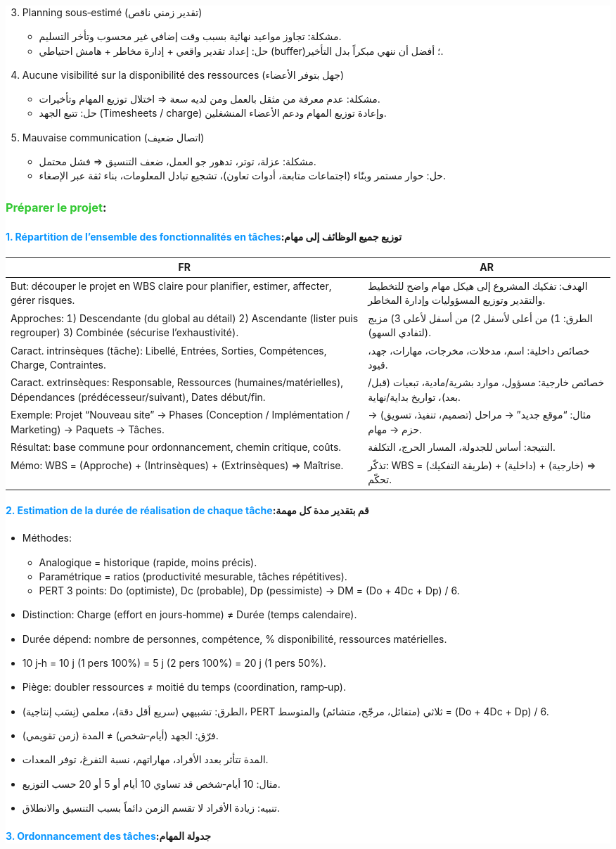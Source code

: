 3. Planning sous‑estimé (تقدير زمني ناقص)  
   - مشكلة: تجاوز مواعيد نهائية بسبب وقت إضافي غير محسوب وتأخر التسليم.  
   - حل: إعداد تقدير واقعي + إدارة مخاطر + هامش احتياطي (buffer)؛ أفضل أن ننهي مبكراً بدل التأخير.

4. Aucune visibilité sur la disponibilité des ressources (جهل بتوفر الأعضاء)  
   - مشكلة: عدم معرفة من مثقل بالعمل ومن لديه سعة ⇒ اختلال توزيع المهام وتأخيرات.  
   - حل: تتبع الجهد (Timesheets / charge) وإعادة توزيع المهام ودعم الأعضاء المنشغلين.

5. Mauvaise communication (اتصال ضعيف)  
   - مشكلة: عزلة، توتر، تدهور جو العمل، ضعف التنسيق ⇒ فشل محتمل.  
   - حل: حوار مستمر وبنّاء (اجتماعات متابعة، أدوات تعاون)، تشجيع تبادل المعلومات، بناء ثقة عبر الإصغاء.

### <span style="color: rgb(50 200 50)">Préparer le projet</span>:
#### <span style="color: rgb(10 150 255)">1. Répartition de l’ensemble des fonctionnalités en tâches</span>:توزيع جميع الوظائف إلى مهام

| FR                                                                                                                           | AR                                                                                         |
| ---------------------------------------------------------------------------------------------------------------------------- | ------------------------------------------------------------------------------------------ |
| But: découper le projet en WBS claire pour planifier, estimer, affecter, gérer risques.                                      | الهدف: تفكيك المشروع إلى هيكل مهام واضح للتخطيط والتقدير وتوزيع المسؤوليات وإدارة المخاطر. |
| Approches: 1) Descendante (du global au détail) 2) Ascendante (lister puis regrouper) 3) Combinée (sécurise l’exhaustivité). | الطرق: 1) من أعلى لأسفل 2) من أسفل لأعلى 3) مزيج (لتفادي السهو).                           |
| Caract. intrinsèques (tâche): Libellé, Entrées, Sorties, Compétences, Charge, Contraintes.                                   | خصائص داخلية: اسم، مدخلات، مخرجات، مهارات، جهد، قيود.                                      |
| Caract. extrinsèques: Responsable, Ressources (humaines/matérielles), Dépendances (prédécesseur/suivant), Dates début/fin.   | خصائص خارجية: مسؤول، موارد بشرية/مادية، تبعيات (قبل/بعد)، تواريخ بداية/نهاية.              |
| Exemple: Projet “Nouveau site” → Phases (Conception / Implémentation / Marketing) → Paquets → Tâches.                        | مثال: “موقع جديد” → مراحل (تصميم، تنفيذ، تسويق) → حزم → مهام.                              |
| Résultat: base commune pour ordonnancement, chemin critique, coûts.                                                          | النتيجة: أساس للجدولة، المسار الحرج، التكلفة.                                              |
| Mémo: WBS = (Approche) + (Intrinsèques) + (Extrinsèques) ⇒ Maîtrise.                                                         | تذكّر: WBS = (طريقة التفكيك) + (داخلية) + (خارجية) ⇒ تحكّم.                                |


#### <span style="color: rgb(10 150 255)">2. Estimation de la durée de réalisation de chaque tâche</span>:قم بتقدير مدة كل مهمة

- Méthodes:  
  - Analogique = historique (rapide, moins précis).  
  - Paramétrique = ratios (productivité mesurable, tâches répétitives).  
  - PERT 3 points: Do (optimiste), Dc (probable), Dp (pessimiste) → DM = (Do + 4Dc + Dp) / 6.  
- Distinction: Charge (effort en jours‑homme) ≠ Durée (temps calendaire).  
- Durée dépend: nombre de personnes, compétence, % disponibilité, ressources matérielles.  
- 10 j‑h = 10 j (1 pers 100%) = 5 j (2 pers 100%) = 20 j (1 pers 50%).  
- Piège: doubler ressources ≠ moitié du temps (coordination, ramp‑up).

- الطرق: تشبيهي (سريع أقل دقة)، معلمي (نِسَب إنتاجية)، PERT ثلاثي (متفائل، مرجّح، متشائم) والمتوسط = (Do + 4Dc + Dp) / 6.  
- فرّق: الجهد (أيام‑شخص) ≠ المدة (زمن تقويمي).  
- المدة تتأثر بعدد الأفراد، مهاراتهم، نسبة التفرغ، توفر المعدات.  
- مثال: 10 أيام‑شخص قد تساوي 10 أيام أو 5 أو 20 حسب التوزيع.  
- تنبيه: زيادة الأفراد لا تقسم الزمن دائماً بسبب التنسيق والانطلاق.
#### <span style="color: rgb(10 150 255)">3. Ordonnancement des tâches</span>:جدولة المهام
